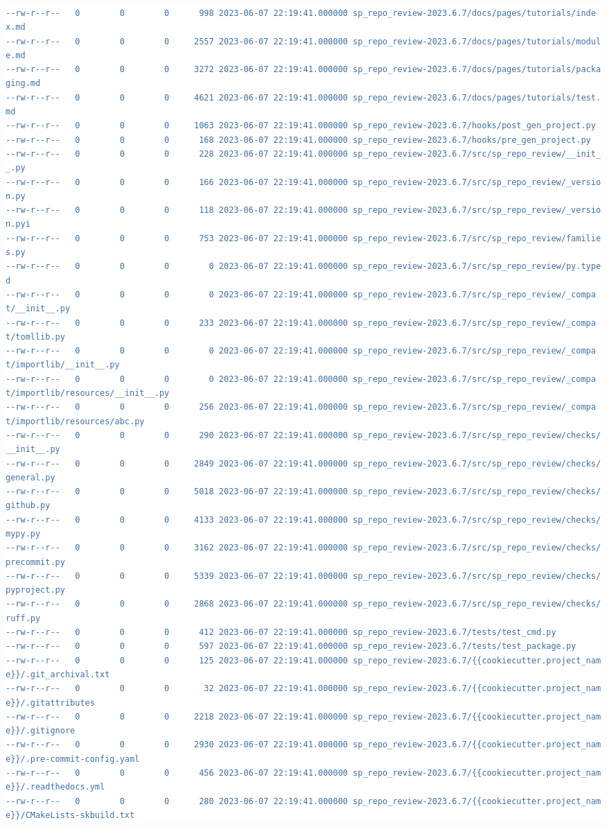 ```diff
--rw-r--r--   0        0        0      998 2023-06-07 22:19:41.000000 sp_repo_review-2023.6.7/docs/pages/tutorials/index.md
--rw-r--r--   0        0        0     2557 2023-06-07 22:19:41.000000 sp_repo_review-2023.6.7/docs/pages/tutorials/module.md
--rw-r--r--   0        0        0     3272 2023-06-07 22:19:41.000000 sp_repo_review-2023.6.7/docs/pages/tutorials/packaging.md
--rw-r--r--   0        0        0     4621 2023-06-07 22:19:41.000000 sp_repo_review-2023.6.7/docs/pages/tutorials/test.md
--rw-r--r--   0        0        0     1063 2023-06-07 22:19:41.000000 sp_repo_review-2023.6.7/hooks/post_gen_project.py
--rw-r--r--   0        0        0      168 2023-06-07 22:19:41.000000 sp_repo_review-2023.6.7/hooks/pre_gen_project.py
--rw-r--r--   0        0        0      228 2023-06-07 22:19:41.000000 sp_repo_review-2023.6.7/src/sp_repo_review/__init__.py
--rw-r--r--   0        0        0      166 2023-06-07 22:19:41.000000 sp_repo_review-2023.6.7/src/sp_repo_review/_version.py
--rw-r--r--   0        0        0      118 2023-06-07 22:19:41.000000 sp_repo_review-2023.6.7/src/sp_repo_review/_version.pyi
--rw-r--r--   0        0        0      753 2023-06-07 22:19:41.000000 sp_repo_review-2023.6.7/src/sp_repo_review/families.py
--rw-r--r--   0        0        0        0 2023-06-07 22:19:41.000000 sp_repo_review-2023.6.7/src/sp_repo_review/py.typed
--rw-r--r--   0        0        0        0 2023-06-07 22:19:41.000000 sp_repo_review-2023.6.7/src/sp_repo_review/_compat/__init__.py
--rw-r--r--   0        0        0      233 2023-06-07 22:19:41.000000 sp_repo_review-2023.6.7/src/sp_repo_review/_compat/tomllib.py
--rw-r--r--   0        0        0        0 2023-06-07 22:19:41.000000 sp_repo_review-2023.6.7/src/sp_repo_review/_compat/importlib/__init__.py
--rw-r--r--   0        0        0        0 2023-06-07 22:19:41.000000 sp_repo_review-2023.6.7/src/sp_repo_review/_compat/importlib/resources/__init__.py
--rw-r--r--   0        0        0      256 2023-06-07 22:19:41.000000 sp_repo_review-2023.6.7/src/sp_repo_review/_compat/importlib/resources/abc.py
--rw-r--r--   0        0        0      290 2023-06-07 22:19:41.000000 sp_repo_review-2023.6.7/src/sp_repo_review/checks/__init__.py
--rw-r--r--   0        0        0     2849 2023-06-07 22:19:41.000000 sp_repo_review-2023.6.7/src/sp_repo_review/checks/general.py
--rw-r--r--   0        0        0     5018 2023-06-07 22:19:41.000000 sp_repo_review-2023.6.7/src/sp_repo_review/checks/github.py
--rw-r--r--   0        0        0     4133 2023-06-07 22:19:41.000000 sp_repo_review-2023.6.7/src/sp_repo_review/checks/mypy.py
--rw-r--r--   0        0        0     3162 2023-06-07 22:19:41.000000 sp_repo_review-2023.6.7/src/sp_repo_review/checks/precommit.py
--rw-r--r--   0        0        0     5339 2023-06-07 22:19:41.000000 sp_repo_review-2023.6.7/src/sp_repo_review/checks/pyproject.py
--rw-r--r--   0        0        0     2868 2023-06-07 22:19:41.000000 sp_repo_review-2023.6.7/src/sp_repo_review/checks/ruff.py
--rw-r--r--   0        0        0      412 2023-06-07 22:19:41.000000 sp_repo_review-2023.6.7/tests/test_cmd.py
--rw-r--r--   0        0        0      597 2023-06-07 22:19:41.000000 sp_repo_review-2023.6.7/tests/test_package.py
--rw-r--r--   0        0        0      125 2023-06-07 22:19:41.000000 sp_repo_review-2023.6.7/{{cookiecutter.project_name}}/.git_archival.txt
--rw-r--r--   0        0        0       32 2023-06-07 22:19:41.000000 sp_repo_review-2023.6.7/{{cookiecutter.project_name}}/.gitattributes
--rw-r--r--   0        0        0     2218 2023-06-07 22:19:41.000000 sp_repo_review-2023.6.7/{{cookiecutter.project_name}}/.gitignore
--rw-r--r--   0        0        0     2930 2023-06-07 22:19:41.000000 sp_repo_review-2023.6.7/{{cookiecutter.project_name}}/.pre-commit-config.yaml
--rw-r--r--   0        0        0      456 2023-06-07 22:19:41.000000 sp_repo_review-2023.6.7/{{cookiecutter.project_name}}/.readthedocs.yml
--rw-r--r--   0        0        0      280 2023-06-07 22:19:41.000000 sp_repo_review-2023.6.7/{{cookiecutter.project_name}}/CMakeLists-skbuild.txt
```